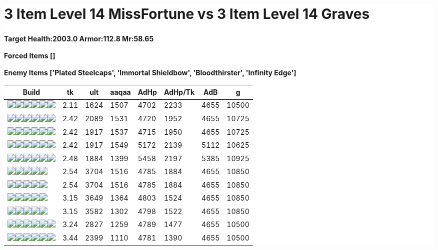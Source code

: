 


























































# 3 Item Level 14 MissFortune vs 3 Item Level 14 Graves

**Target Health:2003.0 Armor:112.8 Mr:58.65**


**Forced Items []**


**Enemy Items ['Plated Steelcaps', 'Immortal Shieldbow', 'Bloodthirster', 'Infinity Edge']**




Build | tk | ult | aaqaa | AdHp | AdHp/Tk | AdB | g
-|-|-|-|-|-|-|-
![](/item/6672.png)![](/item/3124.png)![](/item/3115.png)![](/item/1001.png)![](/item/1055.png)![](/item/1036.png)|2.11|1624|1507|4702|2233|4655|10500
![](/item/6672.png)![](/item/3124.png)![](/item/3004.png)![](/item/1001.png)![](/item/1055.png)![](/item/1037.png)|2.42|2089|1531|4720|1952|4655|10725
![](/item/6672.png)![](/item/3124.png)![](/item/3508.png)![](/item/1001.png)![](/item/1055.png)![](/item/1037.png)|2.42|1917|1537|4715|1950|4655|10725
![](/item/6672.png)![](/item/3124.png)![](/item/6609.png)![](/item/1001.png)![](/item/1055.png)![](/item/1037.png)|2.42|1917|1549|5172|2139|5112|10625
![](/item/6672.png)![](/item/3124.png)![](/item/3071.png)![](/item/1001.png)![](/item/1055.png)![](/item/1037.png)|2.48|1884|1399|5458|2197|5385|10925
![](/item/3142.png)![](/item/3033.png)![](/item/6693.png)![](/item/1055.png)![](/item/1038.png)|2.54|3704|1516|4785|1884|4655|10850
![](/item/6696.png)![](/item/3033.png)![](/item/3142.png)![](/item/1055.png)![](/item/1038.png)|2.54|3704|1516|4785|1884|4655|10850
![](/item/3142.png)![](/item/3036.png)![](/item/6696.png)![](/item/1055.png)![](/item/1038.png)|3.15|3649|1364|4803|1524|4655|10850
![](/item/3142.png)![](/item/6676.png)![](/item/6696.png)![](/item/1055.png)![](/item/1038.png)|3.15|3582|1302|4798|1522|4655|10850
![](/item/6696.png)![](/item/3033.png)![](/item/6675.png)![](/item/1001.png)![](/item/1055.png)![](/item/1036.png)|3.24|2827|1259|4789|1477|4655|10500
![](/item/6672.png)![](/item/6675.png)![](/item/6696.png)![](/item/1001.png)![](/item/1055.png)![](/item/1036.png)|3.44|2399|1110|4781|1390|4655|10500